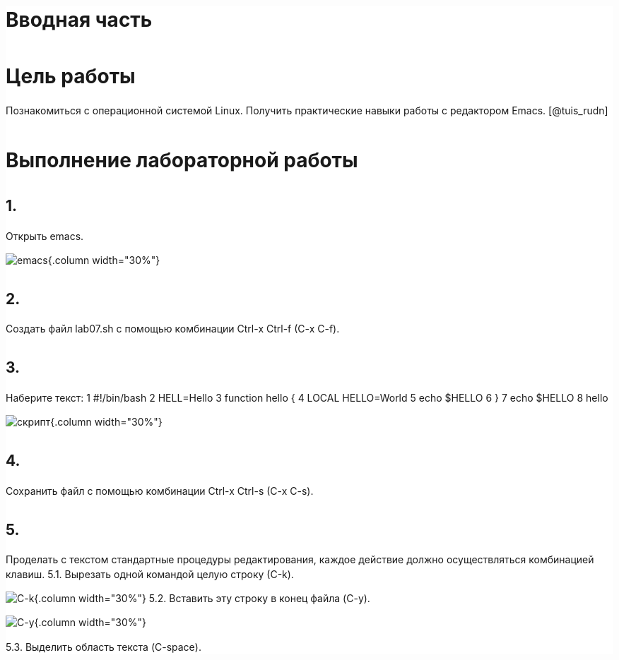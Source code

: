 # Вводная часть
# Цель работы
Познакомиться с операционной системой Linux. Получить практические навыки работы с редактором Emacs. [@tuis_rudn]

# Выполнение лабораторной работы
## 1.
 Открыть emacs.

![emacs](image/1.png){.column width="30%"}

## 2. 
Создать файл lab07.sh с помощью комбинации Ctrl-x Ctrl-f (C-x C-f).

## 3. 
Наберите текст:
1 #!/bin/bash
2 HELL=Hello
3 function hello {
4 LOCAL HELLO=World
5 echo $HELLO
6 }
7 echo $HELLO
8 hello



![скрипт](image/2.png){.column width="30%"}

## 4. 
Сохранить файл с помощью комбинации Ctrl-x Ctrl-s (C-x C-s).

## 5. 
Проделать с текстом стандартные процедуры редактирования, каждое действие должно осуществляться комбинацией клавиш.
5.1. Вырезать одной командой целую строку (С-k).

![C-k](image/3.png){.column width="30%"}
5.2. Вставить эту строку в конец файла (C-y).

![C-y](image/4.png){.column width="30%"}

5.3. Выделить область текста (C-space).
